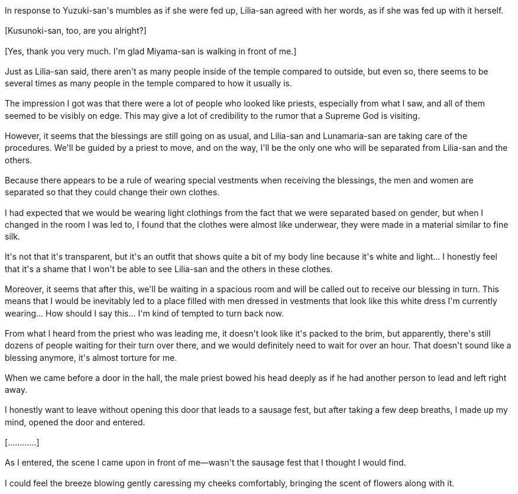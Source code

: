 In response to Yuzuki-san's mumbles as if she were fed up, Lilia-san agreed with
her words, as if she was fed up with it herself.

[Kusunoki-san, too, are you alright?]

[Yes, thank you very much. I'm glad Miyama-san is walking in front of me.]

Just as Lilia-san said, there aren't as many people inside of the temple
compared to outside, but even so, there seems to be several times as many people
in the temple compared to how it usually is.

The impression I got was that there were a lot of people who looked like
priests, especially from what I saw, and all of them seemed to be visibly on
edge. This may give a lot of credibility to the rumor that a Supreme God is
visiting.

However, it seems that the blessings are still going on as usual, and Lilia-san
and Lunamaria-san are taking care of the procedures. We'll be guided by a priest
to move, and on the way, I'll be the only one who will be separated from
Lilia-san and the others.

Because there appears to be a rule of wearing special vestments when receiving
the blessings, the men and women are separated so that they could change their
own clothes.

I had expected that we would be wearing light clothings from the fact that we
were separated based on gender, but when I changed in the room I was led to, I
found that the clothes were almost like underwear, they were made in a material
similar to fine silk.

It's not that it's transparent, but it's an outfit that shows quite a bit of my
body line because it's white and light... I honestly feel that it's a shame that
I won't be able to see Lilia-san and the others in these clothes.

Moreover, it seems that after this, we'll be waiting in a spacious room and will
be called out to receive our blessing in turn. This means that I would be
inevitably led to a place filled with men dressed in vestments that look like
this white dress I'm currently wearing... How should I say this... I'm kind of
tempted to turn back now.

From what I heard from the priest who was leading me, it doesn't look like it's
packed to the brim, but apparently, there's still dozens of people waiting for
their turn over there, and we would definitely need to wait for over an hour.
That doesn't sound like a blessing anymore, it's almost torture for me.

When we came before a door in the hall, the male priest bowed his head deeply as
if he had another person to lead and left right away.

I honestly want to leave without opening this door that leads to a sausage fest,
but after taking a few deep breaths, I made up my mind, opened the door and
entered.

[............]

As I entered, the scene I came upon in front of me—wasn't the sausage fest that
I thought I would find.

I could feel the breeze blowing gently caressing my cheeks comfortably, bringing
the scent of flowers along with it.
